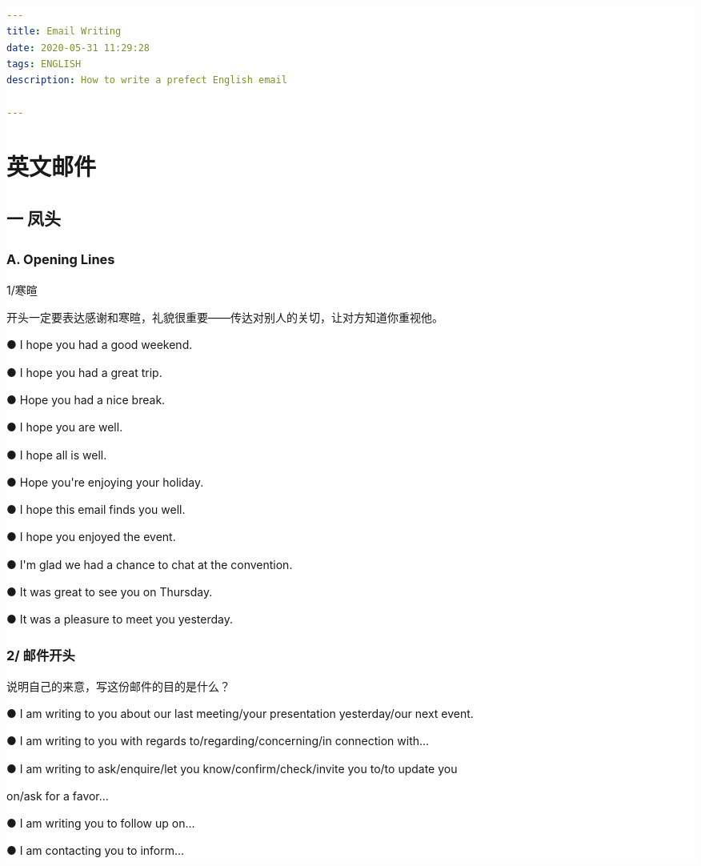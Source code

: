 ```yaml
---
title: Email Writing
date: 2020-05-31 11:29:28
tags: ENGLISH
description: How to write a prefect English email

---
```


# 英文邮件

## 一 凤头

### A. Opening Lines

1/寒暄

开头一定要表达感谢和寒暄，礼貌很重要——传达对别人的关切，让对方知道你重视他。

● I hope you had a good weekend.

● I hope you had a great trip.

● Hope you had a nice break.

● I hope you are well.

● I hope all is well.

● Hope you're enjoying your holiday.

● I hope this email finds you well.

● I hope you enjoyed the event.

● I'm glad we had a chance to chat at the convention.

● It was great to see you on Thursday.

● It was a pleasure to meet you yesterday.

### 2/ 邮件开头

说明自己的来意，写这份邮件的目的是什么？

● I am writing to you about our last meeting/your presentation yesterday/our next event.

● I am writing to you with regards to/regarding/concerning/in connection with...

● I am writing to ask/enquire/let you know/confirm/check/invite you to/to update you

on/ask for a favor...

● I am writing you to follow up on...

● I am contacting you to inform...
